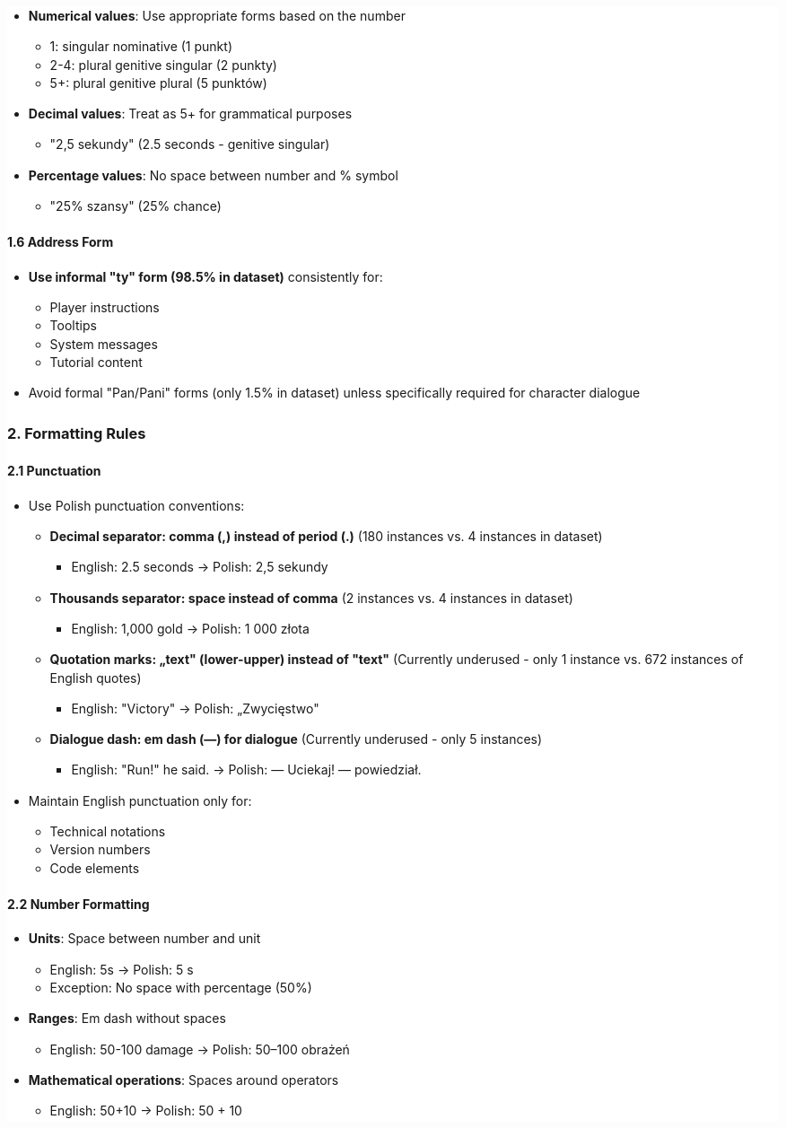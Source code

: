 - **Numerical values**: Use appropriate forms based on the number
  - 1: singular nominative (1 punkt)
  - 2-4: plural genitive singular (2 punkty)
  - 5+: plural genitive plural (5 punktów)

- **Decimal values**: Treat as 5+ for grammatical purposes
  - "2,5 sekundy" (2.5 seconds - genitive singular)

- **Percentage values**: No space between number and % symbol
  - "25% szansy" (25% chance)

#### 1.6 Address Form

- **Use informal "ty" form (98.5% in dataset)** consistently for:
  - Player instructions
  - Tooltips
  - System messages
  - Tutorial content

- Avoid formal "Pan/Pani" forms (only 1.5% in dataset) unless specifically required for character dialogue

### 2. Formatting Rules

#### 2.1 Punctuation

- Use Polish punctuation conventions:
  - **Decimal separator: comma (,) instead of period (.)** (180 instances vs. 4 instances in dataset)
    - English: 2.5 seconds → Polish: 2,5 sekundy
  
  - **Thousands separator: space instead of comma** (2 instances vs. 4 instances in dataset)
    - English: 1,000 gold → Polish: 1 000 złota
  
  - **Quotation marks: „text" (lower-upper) instead of "text"** (Currently underused - only 1 instance vs. 672 instances of English quotes)
    - English: "Victory" → Polish: „Zwycięstwo"
  
  - **Dialogue dash: em dash (—) for dialogue** (Currently underused - only 5 instances)
    - English: "Run!" he said. → Polish: — Uciekaj! — powiedział.

- Maintain English punctuation only for:
  - Technical notations
  - Version numbers
  - Code elements

#### 2.2 Number Formatting

- **Units**: Space between number and unit
  - English: 5s → Polish: 5 s
  - Exception: No space with percentage (50%)

- **Ranges**: Em dash without spaces
  - English: 50-100 damage → Polish: 50–100 obrażeń

- **Mathematical operations**: Spaces around operators
  - English: 50+10 → Polish: 50 + 10
